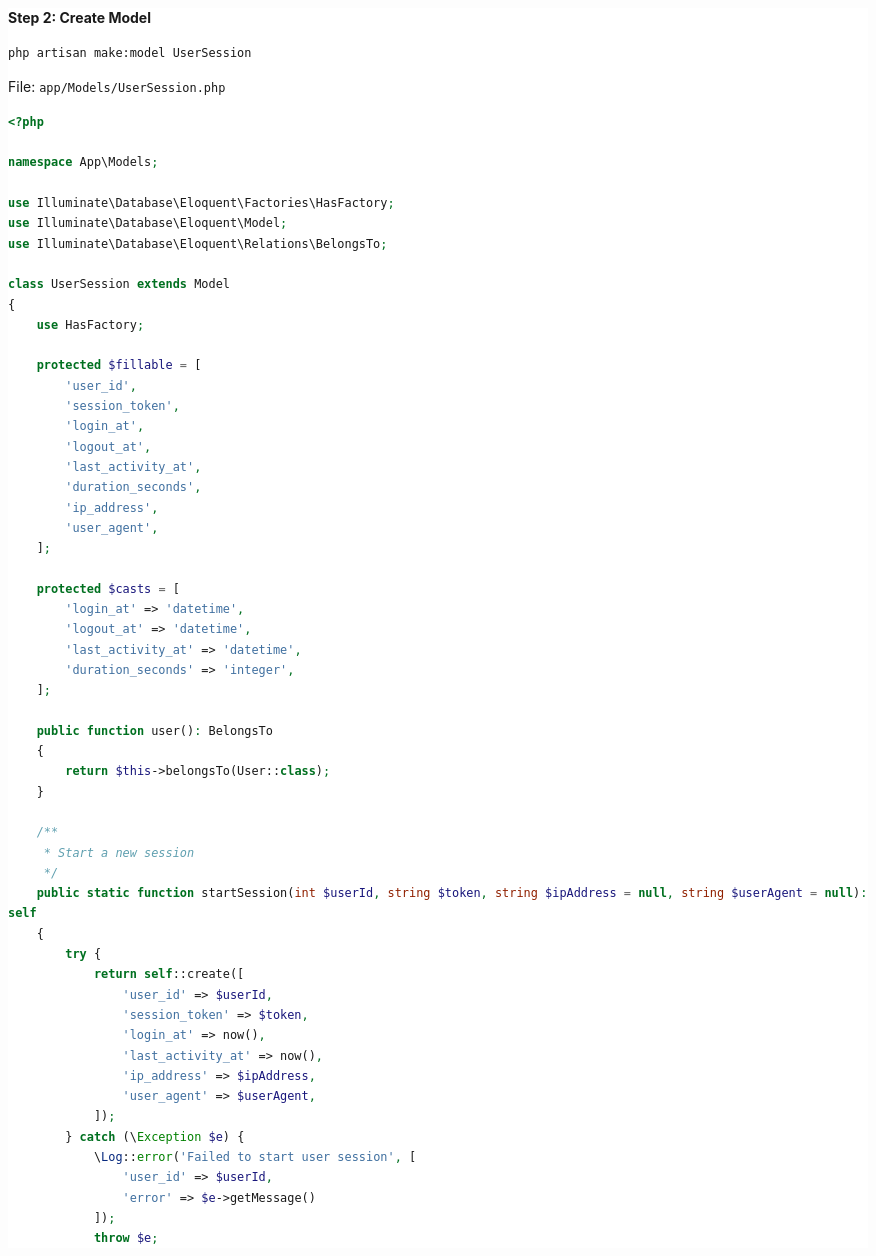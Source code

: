**Step 2: Create Model**

```bash
php artisan make:model UserSession
```

File: `app/Models/UserSession.php`

```php
<?php

namespace App\Models;

use Illuminate\Database\Eloquent\Factories\HasFactory;
use Illuminate\Database\Eloquent\Model;
use Illuminate\Database\Eloquent\Relations\BelongsTo;

class UserSession extends Model
{
    use HasFactory;

    protected $fillable = [
        'user_id',
        'session_token',
        'login_at',
        'logout_at',
        'last_activity_at',
        'duration_seconds',
        'ip_address',
        'user_agent',
    ];

    protected $casts = [
        'login_at' => 'datetime',
        'logout_at' => 'datetime',
        'last_activity_at' => 'datetime',
        'duration_seconds' => 'integer',
    ];

    public function user(): BelongsTo
    {
        return $this->belongsTo(User::class);
    }

    /**
     * Start a new session
     */
    public static function startSession(int $userId, string $token, string $ipAddress = null, string $userAgent = null): self
    {
        try {
            return self::create([
                'user_id' => $userId,
                'session_token' => $token,
                'login_at' => now(),
                'last_activity_at' => now(),
                'ip_address' => $ipAddress,
                'user_agent' => $userAgent,
            ]);
        } catch (\Exception $e) {
            \Log::error('Failed to start user session', [
                'user_id' => $userId,
                'error' => $e->getMessage()
            ]);
            throw $e;
```